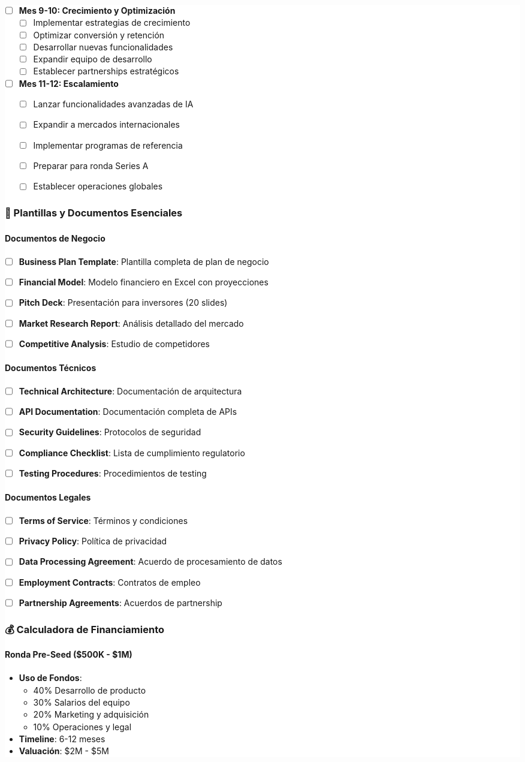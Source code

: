 - [ ] **Mes 9-10: Crecimiento y Optimización**
  - [ ] Implementar estrategias de crecimiento
  - [ ] Optimizar conversión y retención
  - [ ] Desarrollar nuevas funcionalidades
  - [ ] Expandir equipo de desarrollo
  - [ ] Establecer partnerships estratégicos

- [ ] **Mes 11-12: Escalamiento**
  - [ ] Lanzar funcionalidades avanzadas de IA
  - [ ] Expandir a mercados internacionales
  - [ ] Implementar programas de referencia
  - [ ] Preparar para ronda Series A
  - [ ] Establecer operaciones globales


### 🎯 Plantillas y Documentos Esenciales


#### **Documentos de Negocio**
- [ ] **Business Plan Template**: Plantilla completa de plan de negocio
- [ ] **Financial Model**: Modelo financiero en Excel con proyecciones
- [ ] **Pitch Deck**: Presentación para inversores (20 slides)
- [ ] **Market Research Report**: Análisis detallado del mercado
- [ ] **Competitive Analysis**: Estudio de competidores


#### **Documentos Técnicos**
- [ ] **Technical Architecture**: Documentación de arquitectura
- [ ] **API Documentation**: Documentación completa de APIs
- [ ] **Security Guidelines**: Protocolos de seguridad
- [ ] **Compliance Checklist**: Lista de cumplimiento regulatorio
- [ ] **Testing Procedures**: Procedimientos de testing


#### **Documentos Legales**
- [ ] **Terms of Service**: Términos y condiciones
- [ ] **Privacy Policy**: Política de privacidad
- [ ] **Data Processing Agreement**: Acuerdo de procesamiento de datos
- [ ] **Employment Contracts**: Contratos de empleo
- [ ] **Partnership Agreements**: Acuerdos de partnership


### 💰 Calculadora de Financiamiento


#### **Ronda Pre-Seed ($500K - $1M)**
- **Uso de Fondos**:
  - 40% Desarrollo de producto
  - 30% Salarios del equipo
  - 20% Marketing y adquisición
  - 10% Operaciones y legal
- **Timeline**: 6-12 meses
- **Valuación**: $2M - $5M
